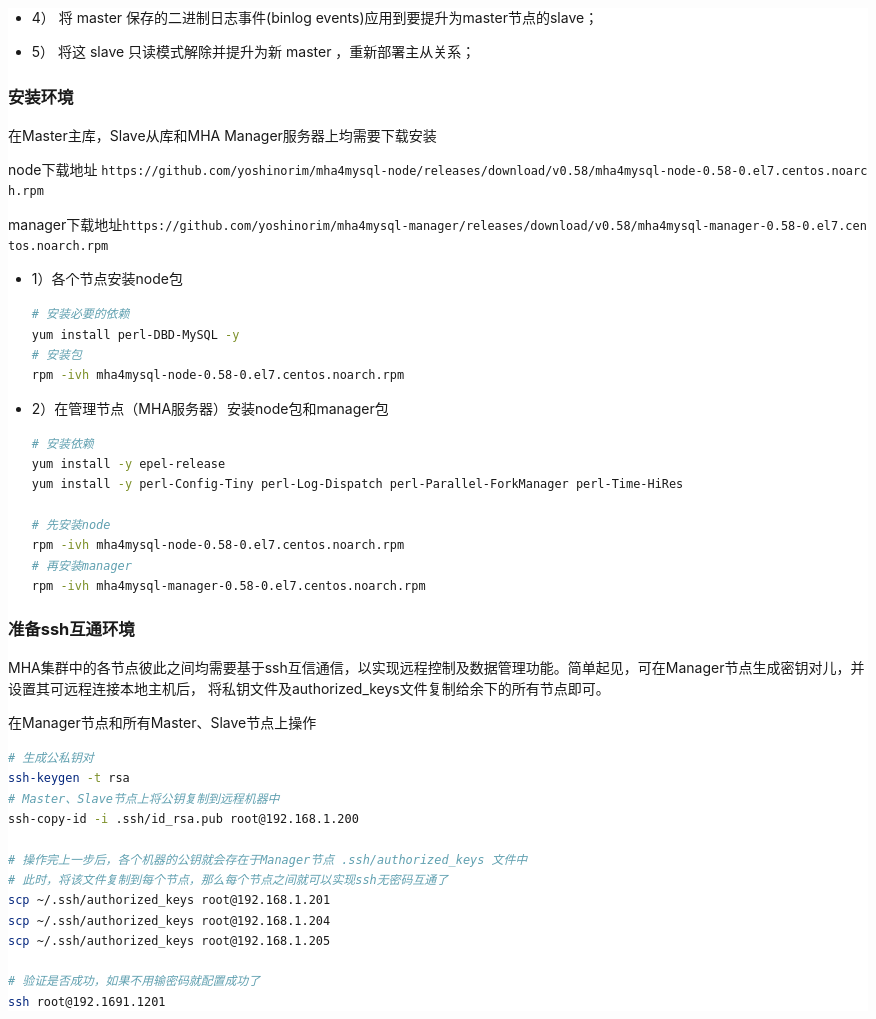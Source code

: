 - 4） 将 master 保存的二进制日志事件(binlog events)应用到要提升为master节点的slave；

- 5） 将这 slave 只读模式解除并提升为新 master ，重新部署主从关系；

### 安装环境

在Master主库，Slave从库和MHA Manager服务器上均需要下载安装

node下载地址 `https://github.com/yoshinorim/mha4mysql-node/releases/download/v0.58/mha4mysql-node-0.58-0.el7.centos.noarch.rpm`

manager下载地址`https://github.com/yoshinorim/mha4mysql-manager/releases/download/v0.58/mha4mysql-manager-0.58-0.el7.centos.noarch.rpm`

- 1）各个节点安装node包

  ```sh
  # 安装必要的依赖
  yum install perl-DBD-MySQL -y
  # 安装包
  rpm -ivh mha4mysql-node-0.58-0.el7.centos.noarch.rpm
  ```

- 2）在管理节点（MHA服务器）安装node包和manager包

  ```sh
  # 安装依赖
  yum install -y epel-release
  yum install -y perl-Config-Tiny perl-Log-Dispatch perl-Parallel-ForkManager perl-Time-HiRes
  
  # 先安装node
  rpm -ivh mha4mysql-node-0.58-0.el7.centos.noarch.rpm
  # 再安装manager
  rpm -ivh mha4mysql-manager-0.58-0.el7.centos.noarch.rpm
  ```

### 准备ssh互通环境

MHA集群中的各节点彼此之间均需要基于ssh互信通信，以实现远程控制及数据管理功能。简单起见，可在Manager节点生成密钥对儿，并设置其可远程连接本地主机后， 将私钥文件及authorized_keys文件复制给余下的所有节点即可。

在Manager节点和所有Master、Slave节点上操作

```sh
# 生成公私钥对
ssh-keygen -t rsa
# Master、Slave节点上将公钥复制到远程机器中
ssh-copy-id -i .ssh/id_rsa.pub root@192.168.1.200

# 操作完上一步后，各个机器的公钥就会存在于Manager节点 .ssh/authorized_keys 文件中
# 此时，将该文件复制到每个节点，那么每个节点之间就可以实现ssh无密码互通了
scp ~/.ssh/authorized_keys root@192.168.1.201
scp ~/.ssh/authorized_keys root@192.168.1.204
scp ~/.ssh/authorized_keys root@192.168.1.205

# 验证是否成功，如果不用输密码就配置成功了
ssh root@192.1691.1201
```
